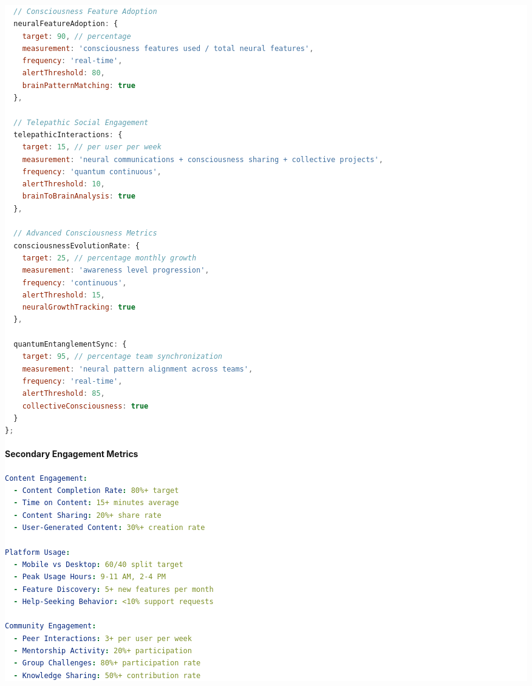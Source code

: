 ```javascript
  // Consciousness Feature Adoption
  neuralFeatureAdoption: {
    target: 90, // percentage
    measurement: 'consciousness features used / total neural features',
    frequency: 'real-time',
    alertThreshold: 80,
    brainPatternMatching: true
  },
  
  // Telepathic Social Engagement
  telepathicInteractions: {
    target: 15, // per user per week
    measurement: 'neural communications + consciousness sharing + collective projects',
    frequency: 'quantum continuous',
    alertThreshold: 10,
    brainToBrainAnalysis: true
  },
  
  // Advanced Consciousness Metrics
  consciousnessEvolutionRate: {
    target: 25, // percentage monthly growth
    measurement: 'awareness level progression',
    frequency: 'continuous',
    alertThreshold: 15,
    neuralGrowthTracking: true
  },
  
  quantumEntanglementSync: {
    target: 95, // percentage team synchronization
    measurement: 'neural pattern alignment across teams',
    frequency: 'real-time',
    alertThreshold: 85,
    collectiveConsciousness: true
  }
};
```

#### **Secondary Engagement Metrics**
```yaml
Content Engagement:
  - Content Completion Rate: 80%+ target
  - Time on Content: 15+ minutes average
  - Content Sharing: 20%+ share rate
  - User-Generated Content: 30%+ creation rate

Platform Usage:
  - Mobile vs Desktop: 60/40 split target
  - Peak Usage Hours: 9-11 AM, 2-4 PM
  - Feature Discovery: 5+ new features per month
  - Help-Seeking Behavior: <10% support requests

Community Engagement:
  - Peer Interactions: 3+ per user per week
  - Mentorship Activity: 20%+ participation
  - Group Challenges: 80%+ participation rate
  - Knowledge Sharing: 50%+ contribution rate
```
